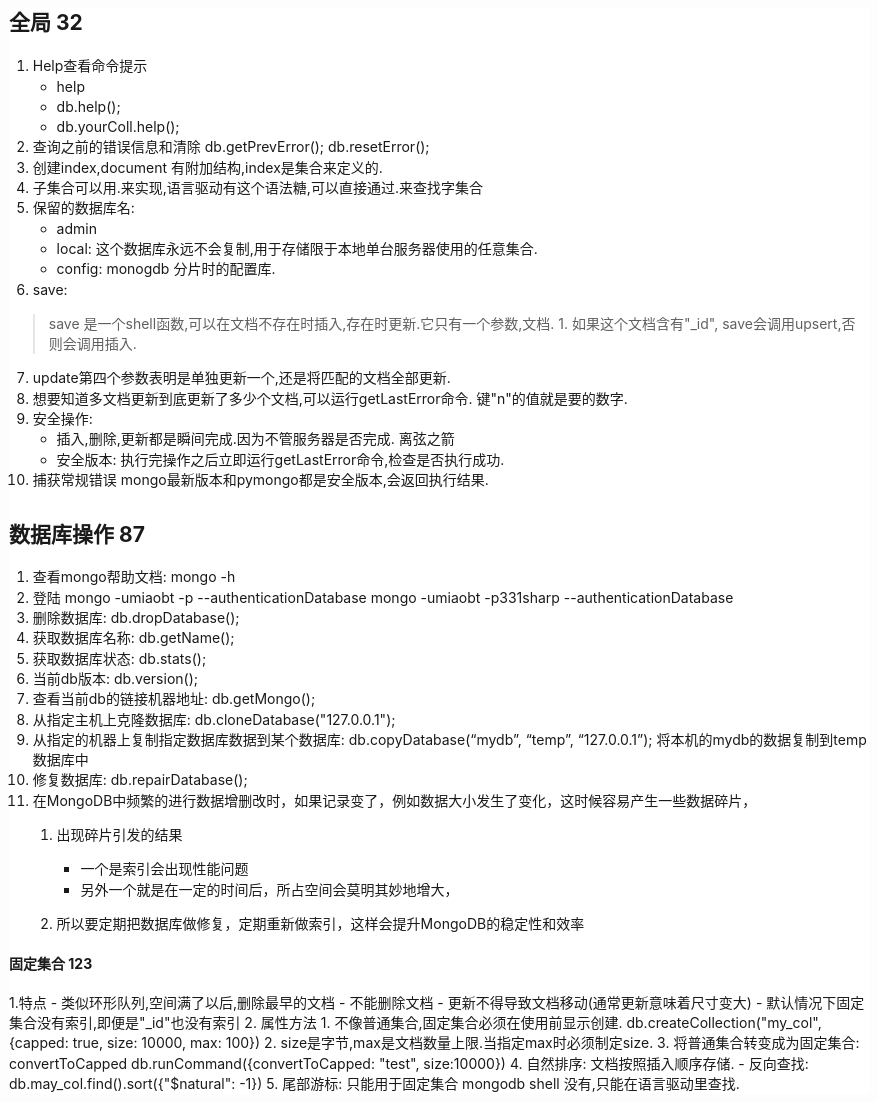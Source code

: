 ## 全局 32
1. Help查看命令提示
	- help
	- db.help();
	- db.yourColl.help();
2. 查询之前的错误信息和清除
db.getPrevError();
db.resetError();
3. 创建index,document 有附加结构,index是集合来定义的.
4. 子集合可以用.来实现,语言驱动有这个语法糖,可以直接通过.来查找字集合
5. 保留的数据库名:
	- admin
	- local: 这个数据库永远不会复制,用于存储限于本地单台服务器使用的任意集合.
	- config: monogdb 分片时的配置库.
6. save:
> save 是一个shell函数,可以在文档不存在时插入,存在时更新.它只有一个参数,文档.
	1. 如果这个文档含有"_id", save会调用upsert,否则会调用插入.
7. update第四个参数表明是单独更新一个,还是将匹配的文档全部更新.
8. 想要知道多文档更新到底更新了多少个文档,可以运行getLastError命令. 键"n"的值就是要的数字.
10. 安全操作:
	- 插入,删除,更新都是瞬间完成.因为不管服务器是否完成. 离弦之箭
	- 安全版本: 执行完操作之后立即运行getLastError命令,检查是否执行成功.
11. 捕获常规错误
	mongo最新版本和pymongo都是安全版本,会返回执行结果.
## 数据库操作 87
1. 查看mongo帮助文档: mongo -h
2. 登陆
mongo -umiaobt -p --authenticationDatabase
mongo -umiaobt -p331sharp --authenticationDatabase
3. 删除数据库: db.dropDatabase();
4. 获取数据库名称: db.getName();
5. 获取数据库状态: db.stats();
6. 当前db版本: db.version();  
7. 查看当前db的链接机器地址: db.getMongo();
8. 从指定主机上克隆数据库: db.cloneDatabase("127.0.0.1");
9. 从指定的机器上复制指定数据库数据到某个数据库: 
	db.copyDatabase(“mydb”, “temp”, “127.0.0.1”);
	将本机的mydb的数据复制到temp数据库中
10. 修复数据库: db.repairDatabase();  
11. 在MongoDB中频繁的进行数据增删改时，如果记录变了，例如数据大小发生了变化，这时候容易产生一些数据碎片，
	1. 出现碎片引发的结果
		- 一个是索引会出现性能问题
		- 另外一个就是在一定的时间后，所占空间会莫明其妙地增大，
		
	2. 所以要定期把数据库做修复，定期重新做索引，这样会提升MongoDB的稳定性和效率
#### 固定集合 123
1.特点
	- 类似环形队列,空间满了以后,删除最早的文档
	- 不能删除文档
	- 更新不得导致文档移动(通常更新意味着尺寸变大)
	- 默认情况下固定集合没有索引,即便是"_id"也没有索引
2. 属性方法
	1. 不像普通集合,固定集合必须在使用前显示创建.
		db.createCollection("my_col", {capped: true, size: 10000, max: 100})
	2. size是字节,max是文档数量上限.当指定max时必须制定size.
	3. 将普通集合转变成为固定集合: convertToCapped
		db.runCommand({convertToCapped: "test", size:10000})
	4. 自然排序: 文档按照插入顺序存储.
		- 反向查找: db.may_col.find().sort({"$natural": -1})
	5. 尾部游标: 只能用于固定集合
		mongodb shell 没有,只能在语言驱动里查找.
